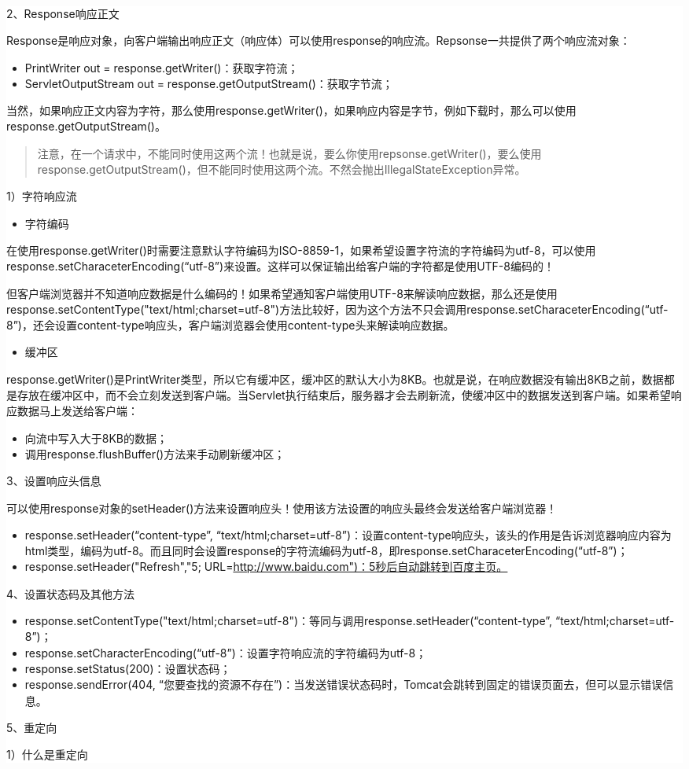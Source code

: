 2、Response响应正文

Response是响应对象，向客户端输出响应正文（响应体）可以使用response的响应流。Repsonse一共提供了两个响应流对象：

* PrintWriter out = response.getWriter()：获取字符流；
* ServletOutputStream out = response.getOutputStream()：获取字节流；

当然，如果响应正文内容为字符，那么使用response.getWriter()，如果响应内容是字节，例如下载时，那么可以使用response.getOutputStream()。

> 注意，在一个请求中，不能同时使用这两个流！也就是说，要么你使用repsonse.getWriter()，要么使用response.getOutputStream()，但不能同时使用这两个流。不然会抛出IllegalStateException异常。

1）字符响应流

* 字符编码

在使用response.getWriter()时需要注意默认字符编码为ISO-8859-1，如果希望设置字符流的字符编码为utf-8，可以使用response.setCharaceterEncoding(“utf-8”)来设置。这样可以保证输出给客户端的字符都是使用UTF-8编码的！

但客户端浏览器并不知道响应数据是什么编码的！如果希望通知客户端使用UTF-8来解读响应数据，那么还是使用response.setContentType("text/html;charset=utf-8")方法比较好，因为这个方法不只会调用response.setCharaceterEncoding(“utf-8”)，还会设置content-type响应头，客户端浏览器会使用content-type头来解读响应数据。

* 缓冲区

response.getWriter()是PrintWriter类型，所以它有缓冲区，缓冲区的默认大小为8KB。也就是说，在响应数据没有输出8KB之前，数据都是存放在缓冲区中，而不会立刻发送到客户端。当Servlet执行结束后，服务器才会去刷新流，使缓冲区中的数据发送到客户端。如果希望响应数据马上发送给客户端：

* 向流中写入大于8KB的数据；
* 调用response.flushBuffer()方法来手动刷新缓冲区；

3、设置响应头信息

可以使用response对象的setHeader()方法来设置响应头！使用该方法设置的响应头最终会发送给客户端浏览器！

* response.setHeader(“content-type”, “text/html;charset=utf-8”)：设置content-type响应头，该头的作用是告诉浏览器响应内容为html类型，编码为utf-8。而且同时会设置response的字符流编码为utf-8，即response.setCharaceterEncoding(“utf-8”)；
* response.setHeader("Refresh","5; URL=http://www.baidu.com")：5秒后自动跳转到百度主页。

4、设置状态码及其他方法

* response.setContentType("text/html;charset=utf-8")：等同与调用response.setHeader(“content-type”, “text/html;charset=utf-8”)；
* response.setCharacterEncoding(“utf-8”)：设置字符响应流的字符编码为utf-8； 
* response.setStatus(200)：设置状态码；
* response.sendError(404, “您要查找的资源不存在”)：当发送错误状态码时，Tomcat会跳转到固定的错误页面去，但可以显示错误信息。

5、重定向

1）什么是重定向
